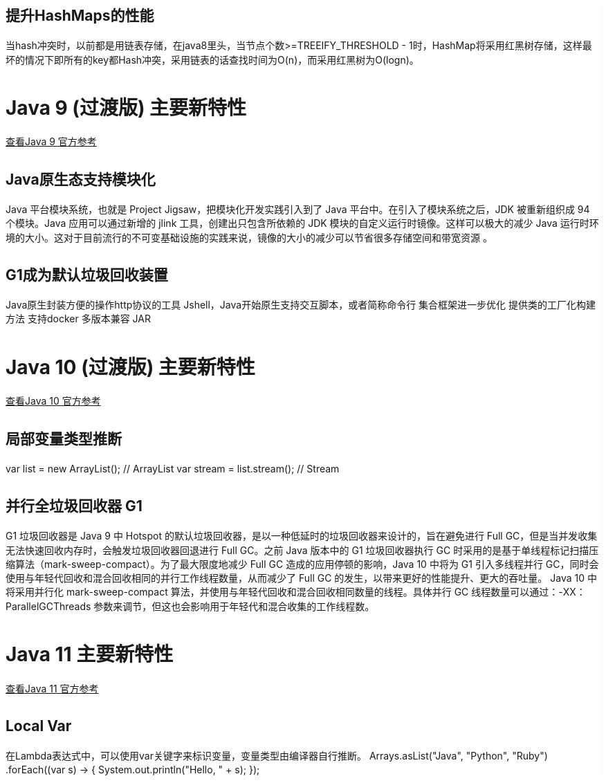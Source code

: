 
## 提升HashMaps的性能
当hash冲突时，以前都是用链表存储，在java8里头，当节点个数>=TREEIFY_THRESHOLD - 1时，HashMap将采用红黑树存储，这样最坏的情况下即所有的key都Hash冲突，采用链表的话查找时间为O(n)，而采用红黑树为O(logn)。 


# Java 9 (过渡版) 主要新特性
[查看Java 9 官方参考](https://docs.oracle.com/javase/9/whatsnew/toc.htm)

## Java原生态支持模块化
Java 平台模块系统，也就是 Project Jigsaw，把模块化开发实践引入到了 Java 平台中。在引入了模块系统之后，JDK 被重新组织成 94 个模块。Java 应用可以通过新增的 jlink 工具，创建出只包含所依赖的 JDK 模块的自定义运行时镜像。这样可以极大的减少 Java 运行时环境的大小。这对于目前流行的不可变基础设施的实践来说，镜像的大小的减少可以节省很多存储空间和带宽资源 。

## G1成为默认垃圾回收装置
Java原生封装方便的操作http协议的工具
Jshell，Java开始原生支持交互脚本，或者简称命令行
集合框架进一步优化
提供类的工厂化构建方法
支持docker 
多版本兼容 JAR 

# Java 10 (过渡版) 主要新特性
[查看Java 10 官方参考](https://www.oracle.com/technetwork/java/javase/10-relnote-issues-4108729.html)

## 局部变量类型推断 
var list = new ArrayList<String>(); // ArrayList<String>
var stream = list.stream(); // Stream<String>

## 并行全垃圾回收器 G1 
G1 垃圾回收器是 Java 9 中 Hotspot 的默认垃圾回收器，是以一种低延时的垃圾回收器来设计的，旨在避免进行 Full GC，但是当并发收集无法快速回收内存时，会触发垃圾回收器回退进行 Full GC。之前 Java 版本中的 G1 垃圾回收器执行 GC 时采用的是基于单线程标记扫描压缩算法（mark-sweep-compact）。为了最大限度地减少 Full GC 造成的应用停顿的影响，Java 10 中将为 G1 引入多线程并行 GC，同时会使用与年轻代回收和混合回收相同的并行工作线程数量，从而减少了 Full GC 的发生，以带来更好的性能提升、更大的吞吐量。
Java 10 中将采用并行化 mark-sweep-compact 算法，并使用与年轻代回收和混合回收相同数量的线程。具体并行 GC 线程数量可以通过：-XX：ParallelGCThreads 参数来调节，但这也会影响用于年轻代和混合收集的工作线程数。


# Java 11 主要新特性
[查看Java 11 官方参考](https://www.oracle.com/technetwork/java/javase/11-relnote-issues-5012449.html#NewFeature)

## Local Var
在Lambda表达式中，可以使用var关键字来标识变量，变量类型由编译器自行推断。
Arrays.asList("Java", "Python", "Ruby")
    .forEach((var s) -> {
        System.out.println("Hello, " + s);
    });
